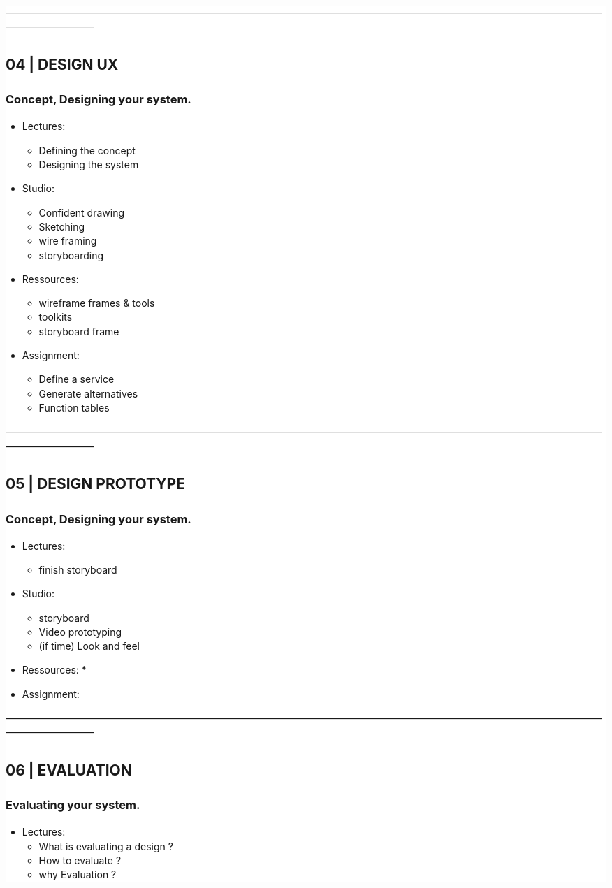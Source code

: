 
——————————————————————————————————————————————————————————————————————
## 04 | DESIGN UX
### Concept, Designing your system.  

* Lectures: 
	* Defining the concept 
	* Designing the system 

* Studio:
	* Confident drawing 
	* Sketching 
	* wire framing 
	* storyboarding 

* Ressources: 	
	* wireframe frames & tools
	* toolkits
	* storyboard frame 

* Assignment: 
	* Define a service 
	* Generate alternatives
	* Function tables 


——————————————————————————————————————————————————————————————————————
## 05 | DESIGN PROTOTYPE
### Concept, Designing your system.  


* Lectures: 
	* finish storyboard

* Studio:
	* storyboard 
	* Video prototyping 
	* (if time) Look and feel 

* Ressources:
	* 
	
* Assignment: 


——————————————————————————————————————————————————————————————————————
## 06 | EVALUATION  
### Evaluating your system. 

* Lectures: 
	* What is evaluating a design ? 
	* How to evaluate ? 
	* why Evaluation ? 
